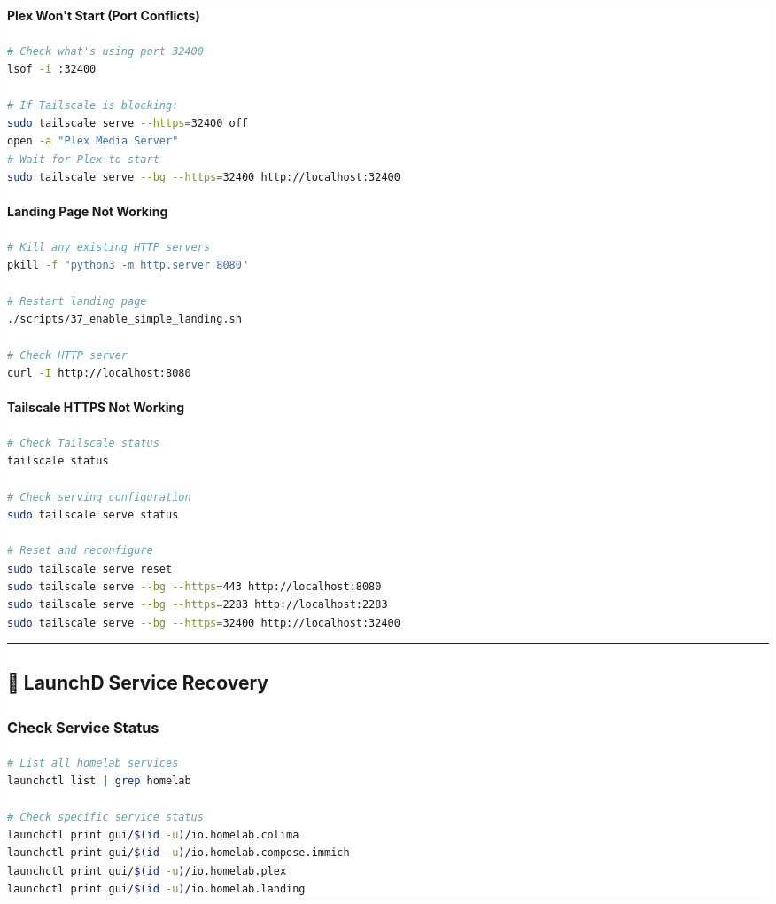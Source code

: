 #### **Plex Won't Start (Port Conflicts)**
```bash
# Check what's using port 32400
lsof -i :32400

# If Tailscale is blocking:
sudo tailscale serve --https=32400 off
open -a "Plex Media Server"
# Wait for Plex to start
sudo tailscale serve --bg --https=32400 http://localhost:32400
```

#### **Landing Page Not Working**
```bash
# Kill any existing HTTP servers
pkill -f "python3 -m http.server 8080"

# Restart landing page
./scripts/37_enable_simple_landing.sh

# Check HTTP server
curl -I http://localhost:8080
```

#### **Tailscale HTTPS Not Working**
```bash
# Check Tailscale status
tailscale status

# Check serving configuration
sudo tailscale serve status

# Reset and reconfigure
sudo tailscale serve reset
sudo tailscale serve --bg --https=443 http://localhost:8080
sudo tailscale serve --bg --https=2283 http://localhost:2283
sudo tailscale serve --bg --https=32400 http://localhost:32400
```

---

## 🔧 **LaunchD Service Recovery**

### **Check Service Status**
```bash
# List all homelab services
launchctl list | grep homelab

# Check specific service status
launchctl print gui/$(id -u)/io.homelab.colima
launchctl print gui/$(id -u)/io.homelab.compose.immich
launchctl print gui/$(id -u)/io.homelab.plex
launchctl print gui/$(id -u)/io.homelab.landing
```
